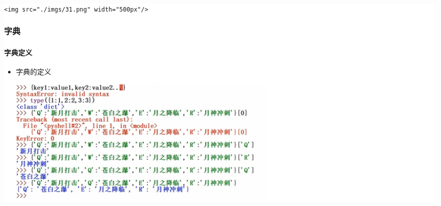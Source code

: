     <img src="./imgs/31.png" width="500px"/>

### 字典

#### 字典定义

* 字典的定义

    <img src="./imgs/32.png" width="500px"/>